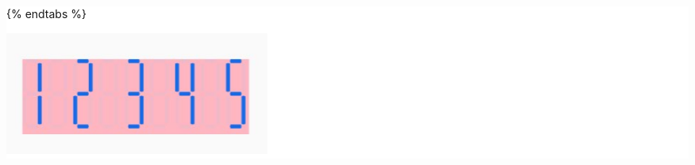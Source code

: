 {% endtabs %}

![Customize background color in Xamarin.Forms Digital Gauge](Customize-character-segments_images/Customize-character-segments_img5.png)

